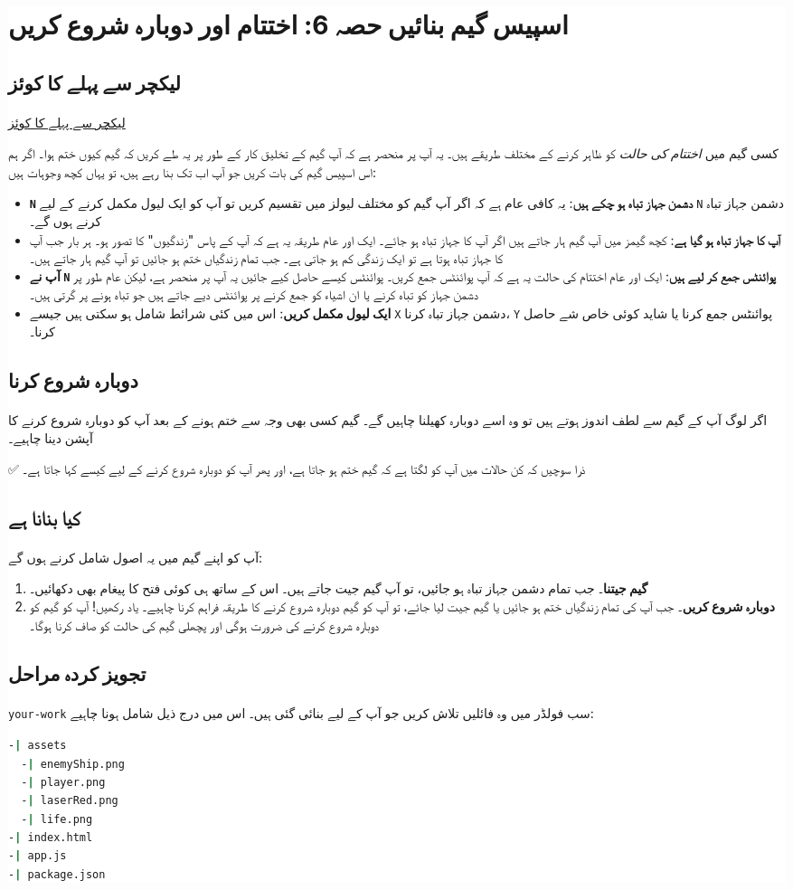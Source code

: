 
# اسپیس گیم بنائیں حصہ 6: اختتام اور دوبارہ شروع کریں

## لیکچر سے پہلے کا کوئز

[لیکچر سے پہلے کا کوئز](https://ff-quizzes.netlify.app/web/quiz/39)

کسی گیم میں *اختتام کی حالت* کو ظاہر کرنے کے مختلف طریقے ہیں۔ یہ آپ پر منحصر ہے کہ آپ گیم کے تخلیق کار کے طور پر یہ طے کریں کہ گیم کیوں ختم ہوا۔ اگر ہم اس اسپیس گیم کی بات کریں جو آپ اب تک بنا رہے ہیں، تو یہاں کچھ وجوہات ہیں:

- **`N` دشمن جہاز تباہ ہو چکے ہیں**: یہ کافی عام ہے کہ اگر آپ گیم کو مختلف لیولز میں تقسیم کریں تو آپ کو ایک لیول مکمل کرنے کے لیے `N` دشمن جہاز تباہ کرنے ہوں گے۔
- **آپ کا جہاز تباہ ہو گیا ہے**: کچھ گیمز میں آپ گیم ہار جاتے ہیں اگر آپ کا جہاز تباہ ہو جائے۔ ایک اور عام طریقہ یہ ہے کہ آپ کے پاس "زندگیوں" کا تصور ہو۔ ہر بار جب آپ کا جہاز تباہ ہوتا ہے تو ایک زندگی کم ہو جاتی ہے۔ جب تمام زندگیاں ختم ہو جائیں تو آپ گیم ہار جاتے ہیں۔
- **آپ نے `N` پوائنٹس جمع کر لیے ہیں**: ایک اور عام اختتام کی حالت یہ ہے کہ آپ پوائنٹس جمع کریں۔ پوائنٹس کیسے حاصل کیے جائیں یہ آپ پر منحصر ہے، لیکن عام طور پر دشمن جہاز کو تباہ کرنے یا ان اشیاء کو جمع کرنے پر پوائنٹس دیے جاتے ہیں جو تباہ ہونے پر گرتی ہیں۔
- **ایک لیول مکمل کریں**: اس میں کئی شرائط شامل ہو سکتی ہیں جیسے `X` دشمن جہاز تباہ کرنا، `Y` پوائنٹس جمع کرنا یا شاید کوئی خاص شے حاصل کرنا۔

## دوبارہ شروع کرنا

اگر لوگ آپ کے گیم سے لطف اندوز ہوتے ہیں تو وہ اسے دوبارہ کھیلنا چاہیں گے۔ گیم کسی بھی وجہ سے ختم ہونے کے بعد آپ کو دوبارہ شروع کرنے کا آپشن دینا چاہیے۔

✅ ذرا سوچیں کہ کن حالات میں آپ کو لگتا ہے کہ گیم ختم ہو جاتا ہے، اور پھر آپ کو دوبارہ شروع کرنے کے لیے کیسے کہا جاتا ہے۔

## کیا بنانا ہے

آپ کو اپنے گیم میں یہ اصول شامل کرنے ہوں گے:

1. **گیم جیتنا**۔ جب تمام دشمن جہاز تباہ ہو جائیں، تو آپ گیم جیت جاتے ہیں۔ اس کے ساتھ ہی کوئی فتح کا پیغام بھی دکھائیں۔
1. **دوبارہ شروع کریں**۔ جب آپ کی تمام زندگیاں ختم ہو جائیں یا گیم جیت لیا جائے، تو آپ کو گیم دوبارہ شروع کرنے کا طریقہ فراہم کرنا چاہیے۔ یاد رکھیں! آپ کو گیم کو دوبارہ شروع کرنے کی ضرورت ہوگی اور پچھلی گیم کی حالت کو صاف کرنا ہوگا۔

## تجویز کردہ مراحل

`your-work` سب فولڈر میں وہ فائلیں تلاش کریں جو آپ کے لیے بنائی گئی ہیں۔ اس میں درج ذیل شامل ہونا چاہیے:

```bash
-| assets
  -| enemyShip.png
  -| player.png
  -| laserRed.png
  -| life.png
-| index.html
-| app.js
-| package.json
```
